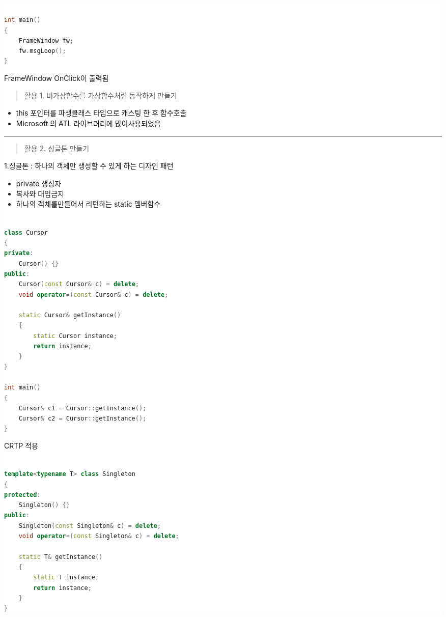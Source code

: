 ``` cpp

int main()
{
	FrameWindow fw;
	fw.msgLoop();
}

```

FrameWindow OnClick이 출력됨

> 활용 1. 비가상함수를 가상함수처럼 동작하게 만들기

- this 포인터를 파생클래스 타입으로 캐스팅 한 후 함수호출
- Microsoft 의 ATL 라이브러리에 많이사용되었음

---

> 활용 2. 싱글톤 만들기

1.싱글톤 : 하나의 객체만 생성할 수 있게 하는 디자인 패턴
- private 생성자
- 복사와 대입금지
- 하나의 객체를만들어서 리턴하는 static 멤버함수

``` cpp

class Cursor
{
private:
	Cursor() {}
public:
	Cursor(const Cursor& c) = delete;
	void operator=(const Cursor& c) = delete;

	static Cursor& getInstance()
	{
		static Cursor instance;
		return instance;
	}
}

int main()
{
	Cursor& c1 = Cursor::getInstance();
	Cursor& c2 = Cursor::getInstance();
}
```

CRTP 적용

``` cpp

template<typename T> class Singleton
{
protected:
	Singleton() {}
public:
	Singleton(const Singleton& c) = delete;
	void operator=(const Singleton& c) = delete;

	static T& getInstance()
	{
		static T instance;
		return instance;
	}
}
```